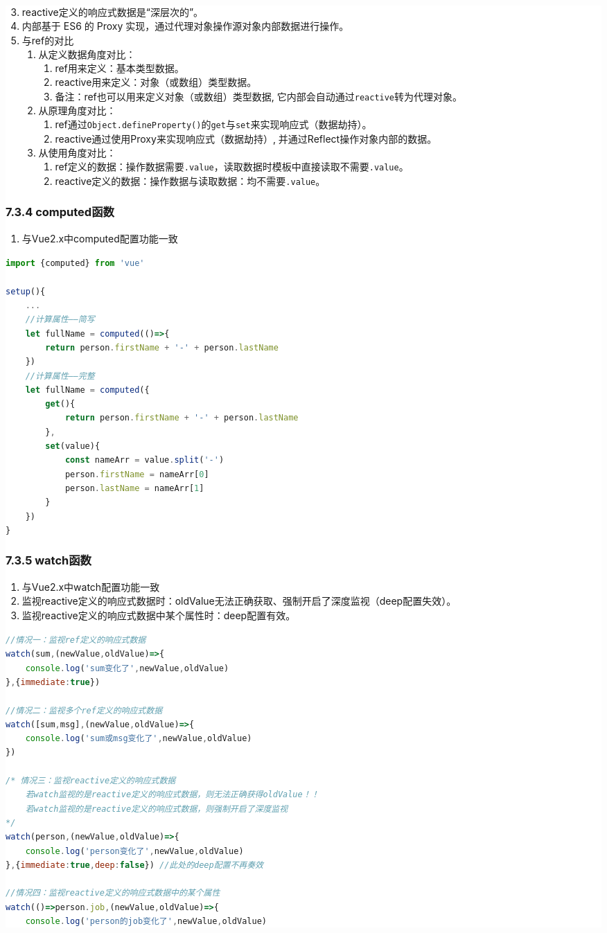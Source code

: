 3. reactive定义的响应式数据是“深层次的”。
4. 内部基于 ES6 的 Proxy 实现，通过代理对象操作源对象内部数据进行操作。
5. 与ref的对比
   1. 从定义数据角度对比：
      1. ref用来定义：基本类型数据。
      2. reactive用来定义：对象（或数组）类型数据。
      3. 备注：ref也可以用来定义对象（或数组）类型数据, 它内部会自动通过```reactive```转为代理对象。
   2. 从原理角度对比：
      1. ref通过``Object.defineProperty()``的```get```与```set```来实现响应式（数据劫持）。
      2. reactive通过使用Proxy来实现响应式（数据劫持）, 并通过Reflect操作对象内部的数据。
   3. 从使用角度对比：
      1. ref定义的数据：操作数据需要```.value```，读取数据时模板中直接读取不需要```.value```。
      2. reactive定义的数据：操作数据与读取数据：均不需要```.value```。
### 7.3.4 computed函数
1. 与Vue2.x中computed配置功能一致
```javascript
import {computed} from 'vue'

setup(){
    ...
	//计算属性——简写
    let fullName = computed(()=>{
        return person.firstName + '-' + person.lastName
    })
    //计算属性——完整
    let fullName = computed({
        get(){
            return person.firstName + '-' + person.lastName
        },
        set(value){
            const nameArr = value.split('-')
            person.firstName = nameArr[0]
            person.lastName = nameArr[1]
        }
    })
}
```
### 7.3.5 watch函数
1. 与Vue2.x中watch配置功能一致
2. 监视reactive定义的响应式数据时：oldValue无法正确获取、强制开启了深度监视（deep配置失效）。
3. 监视reactive定义的响应式数据中某个属性时：deep配置有效。
```javascript
//情况一：监视ref定义的响应式数据
watch(sum,(newValue,oldValue)=>{
	console.log('sum变化了',newValue,oldValue)
},{immediate:true})

//情况二：监视多个ref定义的响应式数据
watch([sum,msg],(newValue,oldValue)=>{
	console.log('sum或msg变化了',newValue,oldValue)
}) 

/* 情况三：监视reactive定义的响应式数据
	若watch监视的是reactive定义的响应式数据，则无法正确获得oldValue！！
	若watch监视的是reactive定义的响应式数据，则强制开启了深度监视 
*/
watch(person,(newValue,oldValue)=>{
	console.log('person变化了',newValue,oldValue)
},{immediate:true,deep:false}) //此处的deep配置不再奏效

//情况四：监视reactive定义的响应式数据中的某个属性
watch(()=>person.job,(newValue,oldValue)=>{
	console.log('person的job变化了',newValue,oldValue)
```